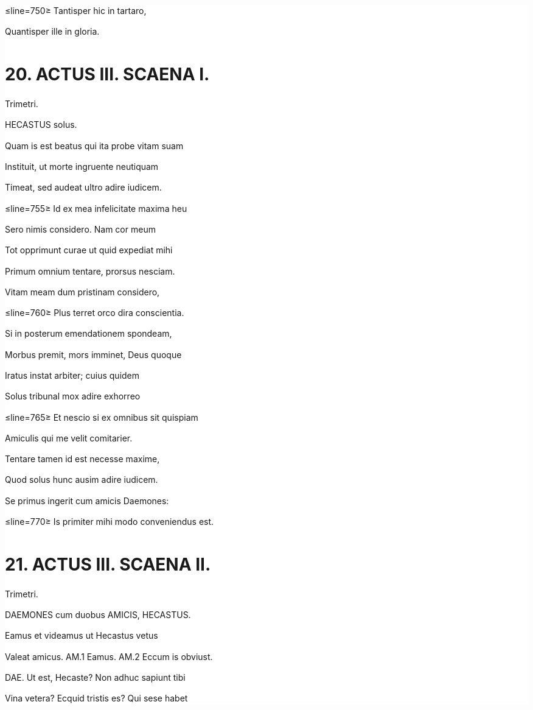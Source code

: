 ≤line=750≥ Tantisper hic in tartaro,

Quantisper ille in gloria.

# 20. ACTUS III. SCAENA I.

Trimetri.

HECASTUS solus.

Quam is est beatus qui ita probe vitam suam

Instituit, ut morte ingruente neutiquam

Timeat, sed audeat ultro adire iudicem.

≤line=755≥ Id ex mea infelicitate maxima heu

Sero nimis considero. Nam cor meum

Tot opprimunt curae ut quid expediat mihi

Primum omnium tentare, prorsus nesciam.

Vitam meam dum pristinam considero,

≤line=760≥ Plus terret orco dira conscientia.

Si in posterum emendationem spondeam,

Morbus premit, mors imminet, Deus quoque

Iratus instat arbiter; cuius quidem

Solus tribunal mox adire exhorreo

≤line=765≥ Et nescio si ex omnibus sit quispiam

Amiculis qui me velit comitarier.

Tentare tamen id est necesse maxime,

Quod solus hunc ausim adire iudicem.

Se primus ingerit cum amicis Daemones:

≤line=770≥ Is primiter mihi modo conveniendus est.

# 21. ACTUS III. SCAENA II.

Trimetri.

DAEMONES cum duobus AMICIS, HECASTUS.

Eamus et videamus ut Hecastus vetus

Valeat amicus. AM.1 Eamus. AM.2 Eccum is obviust.

DAE. Ut est, Hecaste? Non adhuc sapiunt tibi

Vina vetera? Ecquid tristis es? Qui sese habet
